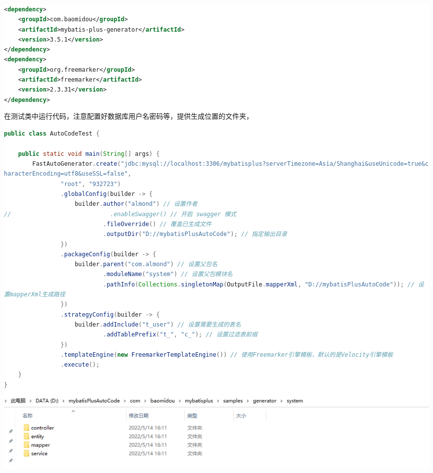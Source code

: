 ```xml
<dependency>
    <groupId>com.baomidou</groupId>
    <artifactId>mybatis-plus-generator</artifactId>
    <version>3.5.1</version>
</dependency>
<dependency>
    <groupId>org.freemarker</groupId>
    <artifactId>freemarker</artifactId>
    <version>2.3.31</version>
</dependency>
```

在测试类中运行代码，注意配置好数据库用户名密码等，提供生成位置的文件夹，

```java
public class AutoCodeTest {

    public static void main(String[] args) {
        FastAutoGenerator.create("jdbc:mysql://localhost:3306/mybatisplus?serverTimezone=Asia/Shanghai&useUnicode=true&characterEncoding=utf8&useSSL=false",
                "root", "932723")
                .globalConfig(builder -> {
                    builder.author("almond") // 设置作者
//                            .enableSwagger() // 开启 swagger 模式
                            .fileOverride() // 覆盖已生成文件
                            .outputDir("D://mybatisPlusAutoCode"); // 指定输出目录
                })
                .packageConfig(builder -> {
                    builder.parent("com.almond") // 设置父包名
                            .moduleName("system") // 设置父包模块名
                            .pathInfo(Collections.singletonMap(OutputFile.mapperXml, "D://mybatisPlusAutoCode")); // 设置mapperXml生成路径
                })
                .strategyConfig(builder -> {
                    builder.addInclude("t_user") // 设置需要生成的表名
                            .addTablePrefix("t_", "c_"); // 设置过滤表前缀
                })
                .templateEngine(new FreemarkerTemplateEngine()) // 使用Freemarker引擎模板，默认的是Velocity引擎模板
                .execute();
    }
}
```

![image-20220514161538157](MyBatisPlus.assets/image-20220514161538157.png)
